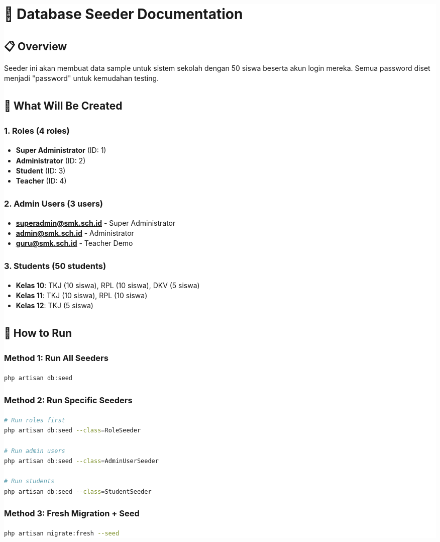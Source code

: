 # 🌱 Database Seeder Documentation

## 📋 **Overview**

Seeder ini akan membuat data sample untuk sistem sekolah dengan 50 siswa beserta akun login mereka. Semua password diset menjadi "password" untuk kemudahan testing.

## 🎯 **What Will Be Created**

### **1. Roles (4 roles)**
- **Super Administrator** (ID: 1)
- **Administrator** (ID: 2) 
- **Student** (ID: 3)
- **Teacher** (ID: 4)

### **2. Admin Users (3 users)**
- **superadmin@smk.sch.id** - Super Administrator
- **admin@smk.sch.id** - Administrator  
- **guru@smk.sch.id** - Teacher Demo

### **3. Students (50 students)**
- **Kelas 10**: TKJ (10 siswa), RPL (10 siswa), DKV (5 siswa)
- **Kelas 11**: TKJ (10 siswa), RPL (10 siswa)
- **Kelas 12**: TKJ (5 siswa)

## 🚀 **How to Run**

### **Method 1: Run All Seeders**
```bash
php artisan db:seed
```

### **Method 2: Run Specific Seeders**
```bash
# Run roles first
php artisan db:seed --class=RoleSeeder

# Run admin users
php artisan db:seed --class=AdminUserSeeder

# Run students
php artisan db:seed --class=StudentSeeder
```

### **Method 3: Fresh Migration + Seed**
```bash
php artisan migrate:fresh --seed
```
